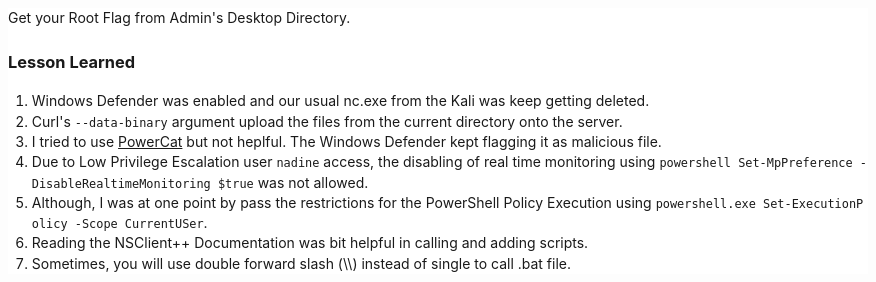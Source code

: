 Get your Root Flag from Admin's Desktop Directory.

### Lesson Learned
1.  Windows Defender was enabled and our usual nc.exe from the Kali was keep getting deleted.
2.  Curl's `--data-binary` argument upload the files from the current directory onto the server.
3.  I tried to use [PowerCat](https://github.com/besimorhino/powercat) but not heplful. The Windows Defender kept flagging it as malicious file.
4.  Due to Low Privilege Escalation user `nadine` access, the disabling of real time monitoring using `powershell Set-MpPreference -DisableRealtimeMonitoring $true` was not allowed.
5. Although, I was at one point by pass the restrictions for the PowerShell Policy Execution using `powershell.exe Set-ExecutionPolicy -Scope CurrentUSer`.
6. Reading the NSClient++ Documentation was bit helpful in calling and adding scripts.
7. Sometimes, you will use double forward slash (\\\\) instead of single to call .bat file.

